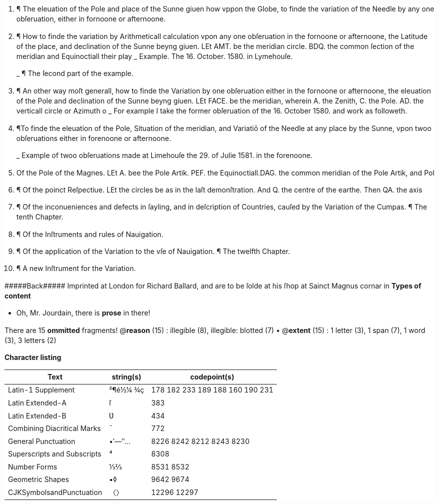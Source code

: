 1. ¶ The eleuation of the Pole and place of the Sunne giuen how vppon the Globe, to finde the variation of the Needle by any one obſeruation, either in fornoone or afternoone.

1. ¶ How to finde the variation by Arithmeticall calculation vpon any one obſeruation in the fornoone or afternoone, the Latitude of the place, and declination of the Sunne beyng giuen.
LEt AMT. be the meridian circle. BDQ. the common ſection of the meridian and Equinoctiall their play
    _ Example. The 16. October. 1580. in Lymehouſe.

    _ ¶ The ſecond part of the example.

1. ¶ An other way moſt generall, how to finde the Variation by one obſeruation either in the fornoone or afternoone, the eleuation of the Pole and declination of the Sunne beyng giuen. 
LEt FACE. be the meridian, wherein A. the Zenith, C. the Pole. AD. the verticall circle or Azimuth o
    _ For example I take the former obſeruation of the 16. October 1580. and work as followeth.

1. ¶To finde the eleuation of the Pole, Situation of the meridian, and Variatiō of the Needle at any place by the Sunne, vpon twoo obſeruations either in forenoone or afternoone. 

    _ Example of twoo obſeruations made at Limehouſe the 29. of Julie 1581. in the forenoone.

1. Of the Pole of the Magnes.
LEt A. bee the Pole Artik. PEF. the Equinoctiall.DAG. the common meridian of the Pole Artik, and Pol
1. ¶ Of the poinct Reſpectiue.
LEt the circles be as in the laſt demonſtration. And Q. the centre of the earthe. Then QA. the axis 
1. ¶ Of the inconueniences and defects in ſayling, and in deſcription of Countries, cauſed by the Variation of the Cumpas. ¶ The tenth Chapter.

1. ¶ Of the Inſtruments and rules of Nauigation.

1. ¶ Of the application of the Variation to the vſe of Nauigation. ¶ The twelfth Chapter.

1. ¶ A new Inſtrument for the Variation.

#####Back#####
Imprinted at London for Richard Ballard, and are to be ſolde at his ſhop at Sainct Magnus cornar in 
**Types of content**

  * Oh, Mr. Jourdain, there is **prose** in there!

There are 15 **ommitted** fragments! 
 @__reason__ (15) : illegible (8), illegible: blotted (7)  •  @__extent__ (15) : 1 letter (3), 1 span (7), 1 word (3), 3 letters (2)

**Character listing**


|Text|string(s)|codepoint(s)|
|---|---|---|
|Latin-1 Supplement|²¶é½¼ ¾ç|178 182 233 189 188 160 190 231|
|Latin Extended-A|ſ|383|
|Latin Extended-B|Ʋ|434|
|Combining             Diacritical Marks|̄|772|
|General Punctuation|•′—″…|8226 8242 8212 8243 8230|
|Superscripts             and Subscripts|⁴|8308|
|Number Forms|⅓⅔|8531 8532|
|Geometric Shapes|▪◊|9642 9674|
|CJKSymbolsandPunctuation|〈〉|12296 12297|

